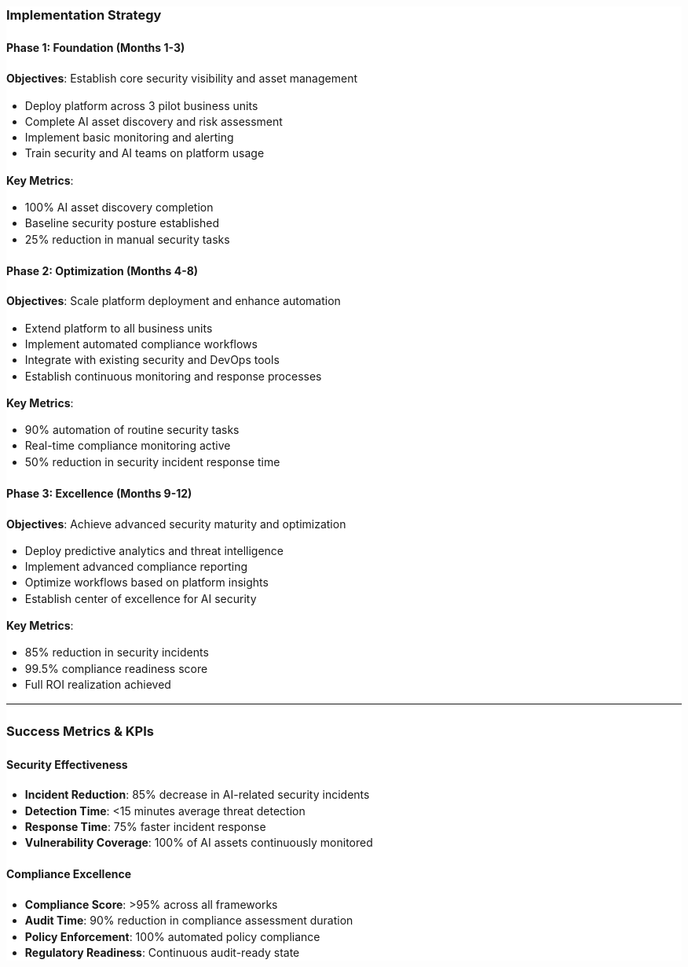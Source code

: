 ### Implementation Strategy

#### Phase 1: Foundation (Months 1-3)
**Objectives**: Establish core security visibility and asset management
- Deploy platform across 3 pilot business units
- Complete AI asset discovery and risk assessment
- Implement basic monitoring and alerting
- Train security and AI teams on platform usage

**Key Metrics**:
- 100% AI asset discovery completion
- Baseline security posture established
- 25% reduction in manual security tasks

#### Phase 2: Optimization (Months 4-8)
**Objectives**: Scale platform deployment and enhance automation
- Extend platform to all business units
- Implement automated compliance workflows
- Integrate with existing security and DevOps tools
- Establish continuous monitoring and response processes

**Key Metrics**:
- 90% automation of routine security tasks
- Real-time compliance monitoring active
- 50% reduction in security incident response time

#### Phase 3: Excellence (Months 9-12)
**Objectives**: Achieve advanced security maturity and optimization
- Deploy predictive analytics and threat intelligence
- Implement advanced compliance reporting
- Optimize workflows based on platform insights
- Establish center of excellence for AI security

**Key Metrics**:
- 85% reduction in security incidents
- 99.5% compliance readiness score
- Full ROI realization achieved

---

### Success Metrics & KPIs

#### Security Effectiveness
- **Incident Reduction**: 85% decrease in AI-related security incidents
- **Detection Time**: <15 minutes average threat detection
- **Response Time**: 75% faster incident response
- **Vulnerability Coverage**: 100% of AI assets continuously monitored

#### Compliance Excellence
- **Compliance Score**: >95% across all frameworks
- **Audit Time**: 90% reduction in compliance assessment duration
- **Policy Enforcement**: 100% automated policy compliance
- **Regulatory Readiness**: Continuous audit-ready state
